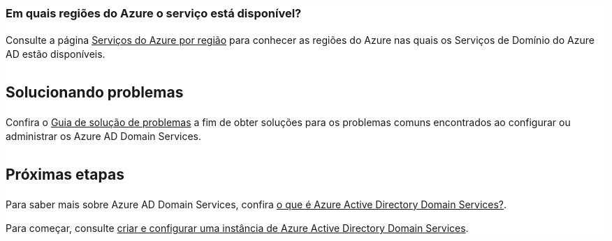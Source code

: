 ### <a name="what-azure-regions-is-the-service-available-in"></a>Em quais regiões do Azure o serviço está disponível?
Consulte a página [Serviços do Azure por região](https://azure.microsoft.com/regions/#services/) para conhecer as regiões do Azure nas quais os Serviços de Domínio do Azure AD estão disponíveis.

## <a name="troubleshooting"></a>Solucionando problemas

Confira o [Guia de solução de problemas](troubleshoot.md) a fim de obter soluções para os problemas comuns encontrados ao configurar ou administrar os Azure AD Domain Services.

## <a name="next-steps"></a>Próximas etapas

Para saber mais sobre Azure AD Domain Services, confira [o que é Azure Active Directory Domain Services?](overview.md).

Para começar, consulte [criar e configurar uma instância de Azure Active Directory Domain Services](tutorial-create-instance.md).
